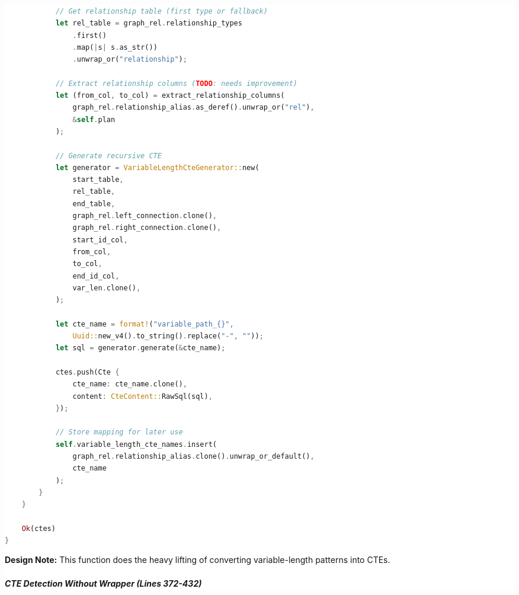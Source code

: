 ```rust
            // Get relationship table (first type or fallback)
            let rel_table = graph_rel.relationship_types
                .first()
                .map(|s| s.as_str())
                .unwrap_or("relationship");
            
            // Extract relationship columns (TODO: needs improvement)
            let (from_col, to_col) = extract_relationship_columns(
                graph_rel.relationship_alias.as_deref().unwrap_or("rel"),
                &self.plan
            );
            
            // Generate recursive CTE
            let generator = VariableLengthCteGenerator::new(
                start_table,
                rel_table,
                end_table,
                graph_rel.left_connection.clone(),
                graph_rel.right_connection.clone(),
                start_id_col,
                from_col,
                to_col,
                end_id_col,
                var_len.clone(),
            );
            
            let cte_name = format!("variable_path_{}", 
                Uuid::new_v4().to_string().replace("-", ""));
            let sql = generator.generate(&cte_name);
            
            ctes.push(Cte {
                cte_name: cte_name.clone(),
                content: CteContent::RawSql(sql),
            });
            
            // Store mapping for later use
            self.variable_length_cte_names.insert(
                graph_rel.relationship_alias.clone().unwrap_or_default(),
                cte_name
            );
        }
    }
    
    Ok(ctes)
}
```

**Design Note:** This function does the heavy lifting of converting variable-length patterns into CTEs.

##### CTE Detection Without Wrapper (Lines 372-432)
